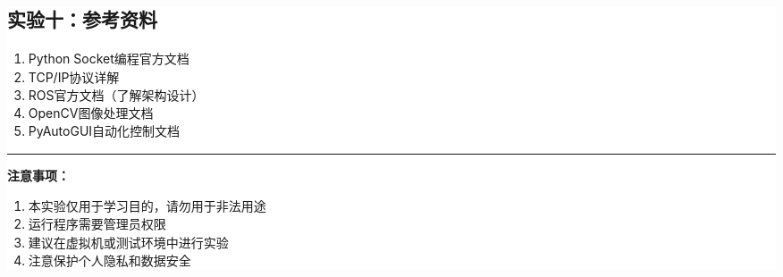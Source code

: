 ## 实验十：参考资料

1. Python Socket编程官方文档
2. TCP/IP协议详解
3. ROS官方文档（了解架构设计）
4. OpenCV图像处理文档
5. PyAutoGUI自动化控制文档

---

**注意事项：**
1. 本实验仅用于学习目的，请勿用于非法用途
2. 运行程序需要管理员权限
3. 建议在虚拟机或测试环境中进行实验
4. 注意保护个人隐私和数据安全 